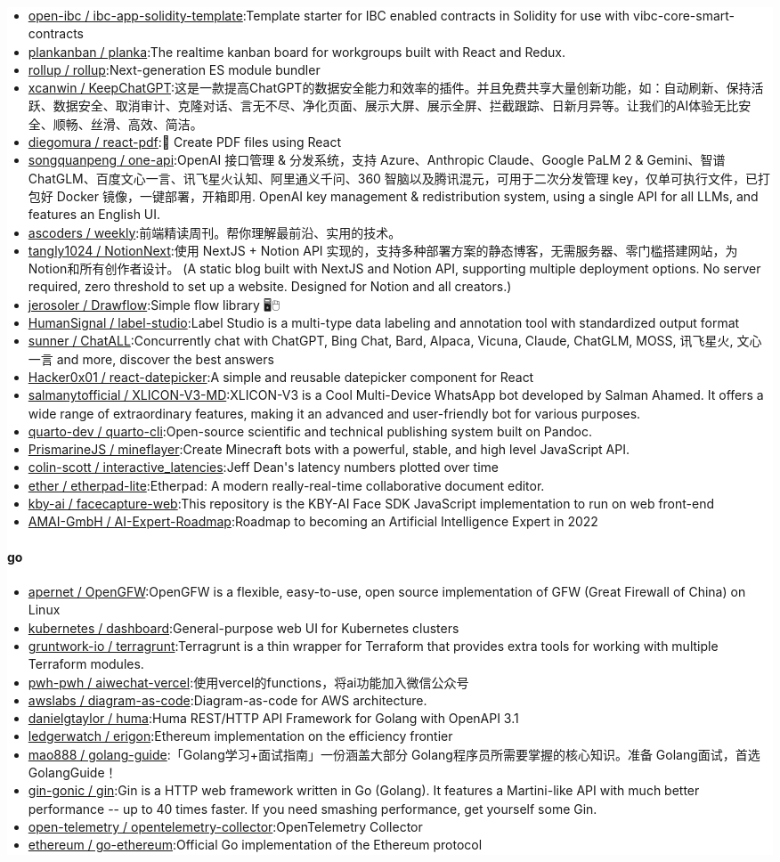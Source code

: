 * [open-ibc / ibc-app-solidity-template](https://github.com/open-ibc/ibc-app-solidity-template):Template starter for IBC enabled contracts in Solidity for use with vibc-core-smart-contracts
* [plankanban / planka](https://github.com/plankanban/planka):The realtime kanban board for workgroups built with React and Redux.
* [rollup / rollup](https://github.com/rollup/rollup):Next-generation ES module bundler
* [xcanwin / KeepChatGPT](https://github.com/xcanwin/KeepChatGPT):这是一款提高ChatGPT的数据安全能力和效率的插件。并且免费共享大量创新功能，如：自动刷新、保持活跃、数据安全、取消审计、克隆对话、言无不尽、净化页面、展示大屏、展示全屏、拦截跟踪、日新月异等。让我们的AI体验无比安全、顺畅、丝滑、高效、简洁。
* [diegomura / react-pdf](https://github.com/diegomura/react-pdf):📄 Create PDF files using React
* [songquanpeng / one-api](https://github.com/songquanpeng/one-api):OpenAI 接口管理 & 分发系统，支持 Azure、Anthropic Claude、Google PaLM 2 & Gemini、智谱 ChatGLM、百度文心一言、讯飞星火认知、阿里通义千问、360 智脑以及腾讯混元，可用于二次分发管理 key，仅单可执行文件，已打包好 Docker 镜像，一键部署，开箱即用. OpenAI key management & redistribution system, using a single API for all LLMs, and features an English UI.
* [ascoders / weekly](https://github.com/ascoders/weekly):前端精读周刊。帮你理解最前沿、实用的技术。
* [tangly1024 / NotionNext](https://github.com/tangly1024/NotionNext):使用 NextJS + Notion API 实现的，支持多种部署方案的静态博客，无需服务器、零门槛搭建网站，为Notion和所有创作者设计。 (A static blog built with NextJS and Notion API, supporting multiple deployment options. No server required, zero threshold to set up a website. Designed for Notion and all creators.)
* [jerosoler / Drawflow](https://github.com/jerosoler/Drawflow):Simple flow library 🖥️🖱️
* [HumanSignal / label-studio](https://github.com/HumanSignal/label-studio):Label Studio is a multi-type data labeling and annotation tool with standardized output format
* [sunner / ChatALL](https://github.com/sunner/ChatALL):Concurrently chat with ChatGPT, Bing Chat, Bard, Alpaca, Vicuna, Claude, ChatGLM, MOSS, 讯飞星火, 文心一言 and more, discover the best answers
* [Hacker0x01 / react-datepicker](https://github.com/Hacker0x01/react-datepicker):A simple and reusable datepicker component for React
* [salmanytofficial / XLICON-V3-MD](https://github.com/salmanytofficial/XLICON-V3-MD):XLICON-V3 is a Cool Multi-Device WhatsApp bot developed by Salman Ahamed. It offers a wide range of extraordinary features, making it an advanced and user-friendly bot for various purposes.
* [quarto-dev / quarto-cli](https://github.com/quarto-dev/quarto-cli):Open-source scientific and technical publishing system built on Pandoc.
* [PrismarineJS / mineflayer](https://github.com/PrismarineJS/mineflayer):Create Minecraft bots with a powerful, stable, and high level JavaScript API.
* [colin-scott / interactive_latencies](https://github.com/colin-scott/interactive_latencies):Jeff Dean's latency numbers plotted over time
* [ether / etherpad-lite](https://github.com/ether/etherpad-lite):Etherpad: A modern really-real-time collaborative document editor.
* [kby-ai / facecapture-web](https://github.com/kby-ai/facecapture-web):This repository is the KBY-AI Face SDK JavaScript implementation to run on web front-end
* [AMAI-GmbH / AI-Expert-Roadmap](https://github.com/AMAI-GmbH/AI-Expert-Roadmap):Roadmap to becoming an Artificial Intelligence Expert in 2022

#### go
* [apernet / OpenGFW](https://github.com/apernet/OpenGFW):OpenGFW is a flexible, easy-to-use, open source implementation of GFW (Great Firewall of China) on Linux
* [kubernetes / dashboard](https://github.com/kubernetes/dashboard):General-purpose web UI for Kubernetes clusters
* [gruntwork-io / terragrunt](https://github.com/gruntwork-io/terragrunt):Terragrunt is a thin wrapper for Terraform that provides extra tools for working with multiple Terraform modules.
* [pwh-pwh / aiwechat-vercel](https://github.com/pwh-pwh/aiwechat-vercel):使用vercel的functions，将ai功能加入微信公众号
* [awslabs / diagram-as-code](https://github.com/awslabs/diagram-as-code):Diagram-as-code for AWS architecture.
* [danielgtaylor / huma](https://github.com/danielgtaylor/huma):Huma REST/HTTP API Framework for Golang with OpenAPI 3.1
* [ledgerwatch / erigon](https://github.com/ledgerwatch/erigon):Ethereum implementation on the efficiency frontier
* [mao888 / golang-guide](https://github.com/mao888/golang-guide):「Golang学习+面试指南」一份涵盖大部分 Golang程序员所需要掌握的核心知识。准备 Golang面试，首选 GolangGuide！
* [gin-gonic / gin](https://github.com/gin-gonic/gin):Gin is a HTTP web framework written in Go (Golang). It features a Martini-like API with much better performance -- up to 40 times faster. If you need smashing performance, get yourself some Gin.
* [open-telemetry / opentelemetry-collector](https://github.com/open-telemetry/opentelemetry-collector):OpenTelemetry Collector
* [ethereum / go-ethereum](https://github.com/ethereum/go-ethereum):Official Go implementation of the Ethereum protocol